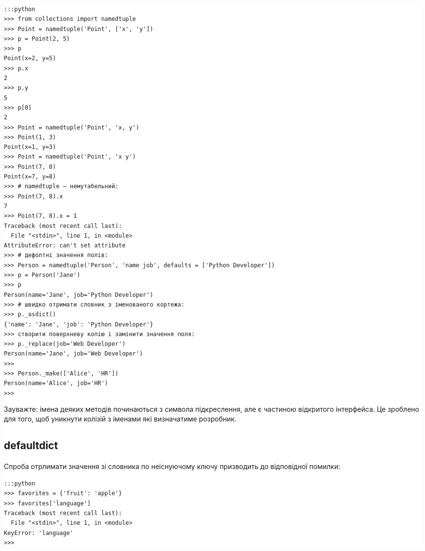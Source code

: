 	:::python
	>>> from collections import namedtuple
	>>> Point = namedtuple('Point', ['x', 'y'])
	>>> p = Point(2, 5)
	>>> p
	Point(x=2, y=5)
	>>> p.x
	2
	>>> p.y
	5
	>>> p[0]
	2
	>>> Point = namedtuple('Point', 'x, y')
	>>> Point(1, 3)
	Point(x=1, y=3)
	>>> Point = namedtuple('Point', 'x y')
	>>> Point(7, 8)
	Point(x=7, y=8)
	>>> # namedtuple — немутабельний:
	>>> Point(7, 8).x
	7
	>>> Point(7, 8).x = 1
	Traceback (most recent call last):
	  File "<stdin>", line 1, in <module>
	AttributeError: can't set attribute
	>>> # дефолтні значення полів:
	>>> Person = namedtuple('Person', 'name job', defaults = ['Python Developer'])
	>>> p = Person('Jane')
	>>> p
	Person(name='Jane', job='Python Developer')
	>>> # швидко отримати словник з іменованого кортежа:
	>>> p._asdict()
	{'name': 'Jane', 'job': 'Python Developer'}
	>>> створити поверхневу копію і замінити значення поля:
	>>> p._replace(job='Web Developer')
	Person(name='Jane', job='Web Developer')
	>>>
	>>> Person._make(['Alice', 'HR'])
	Person(name='Alice', job='HR')
	>>>

Зауважте: імена деяких методів починаються з символа підкреслення, 
але є частиною відкритого інтерфейса. 
Це зроблено для того, щоб уникнути колізій з іменами які визначатиме розробник. 

## defaultdict

Спроба отрлимати значення зі словника по неіснуючому ключу призводить до відповідної помилки: 

	:::python
	>>> favorites = {'fruit': 'apple'}
	>>> favorites['language']
	Traceback (most recent call last):
	  File "<stdin>", line 1, in <module>
	KeyError: 'language'
	>>>
